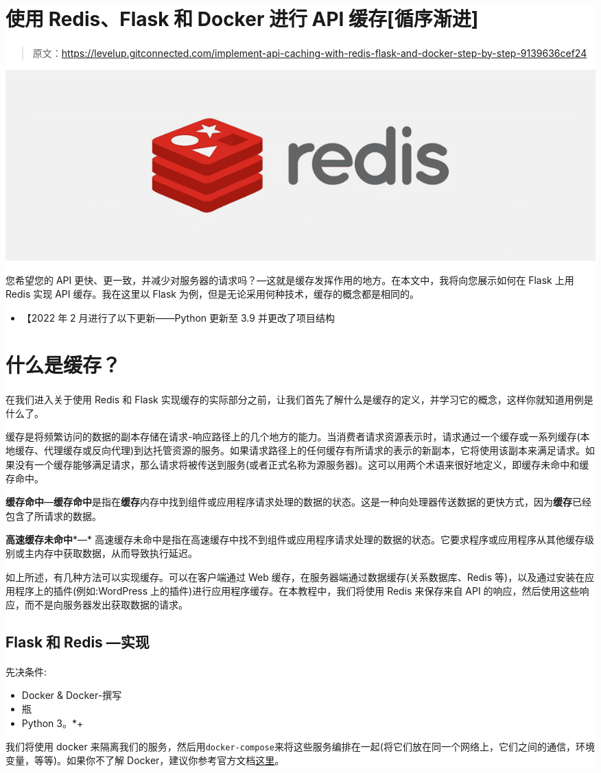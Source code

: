 # 使用 Redis、Flask 和 Docker 进行 API 缓存[循序渐进]

> 原文：<https://levelup.gitconnected.com/implement-api-caching-with-redis-flask-and-docker-step-by-step-9139636cef24>

![](img/2cc0329e6a995c88e268937b98485983.png)

您希望您的 API 更快、更一致，并减少对服务器的请求吗？—这就是缓存发挥作用的地方。在本文中，我将向您展示如何在 Flask 上用 Redis 实现 API 缓存。我在这里以 Flask 为例，但是无论采用何种技术，缓存的概念都是相同的。

*   【2022 年 2 月进行了以下更新——Python 更新至 3.9 并更改了项目结构

# **什么是缓存？**

在我们进入关于使用 Redis 和 Flask 实现缓存的实际部分之前，让我们首先了解什么是缓存的定义，并学习它的概念，这样你就知道用例是什么了。

缓存是将频繁访问的数据的副本存储在请求-响应路径上的几个地方的能力。当消费者请求资源表示时，请求通过一个缓存或一系列缓存(本地缓存、代理缓存或反向代理)到达托管资源的服务。如果请求路径上的任何缓存有所请求的表示的新副本，它将使用该副本来满足请求。如果没有一个缓存能够满足请求，那么请求将被传送到服务(或者正式名称为源服务器)。这可以用两个术语来很好地定义，即缓存未命中和缓存命中。

**缓存命中**—**缓存命中**是指在**缓存**内存中找到组件或应用程序请求处理的数据的状态。这是一种向处理器传送数据的更快方式，因为**缓存**已经包含了所请求的数据。

**高速缓存未命中***—* 高速缓存未命中是指在高速缓存中找不到组件或应用程序请求处理的数据的状态。它要求程序或应用程序从其他缓存级别或主内存中获取数据，从而导致执行延迟。

如上所述，有几种方法可以实现缓存。可以在客户端通过 Web 缓存，在服务器端通过数据缓存(关系数据库、Redis 等)，以及通过安装在应用程序上的插件(例如:WordPress 上的插件)进行应用程序缓存。在本教程中，我们将使用 Redis 来保存来自 API 的响应，然后使用这些响应，而不是向服务器发出获取数据的请求。

## Flask 和 Redis —实现

先决条件:

*   Docker & Docker-撰写
*   瓶
*   Python 3。*+

我们将使用 docker 来隔离我们的服务，然后用`docker-compose`来将这些服务编排在一起(将它们放在同一个网络上，它们之间的通信，环境变量，等等)。如果你不了解 Docker，建议你参考官方文档[这里](https://docs.docker.com/)。
